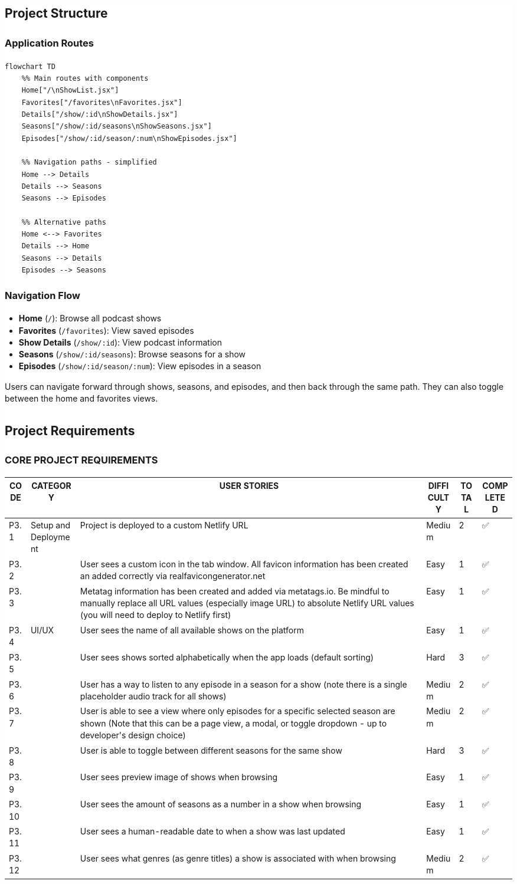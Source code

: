 ## Project Structure

### Application Routes

```mermaid
flowchart TD
    %% Main routes with components
    Home["/\nShowList.jsx"]
    Favorites["/favorites\nFavorites.jsx"]
    Details["/show/:id\nShowDetails.jsx"]
    Seasons["/show/:id/seasons\nShowSeasons.jsx"]
    Episodes["/show/:id/season/:num\nShowEpisodes.jsx"]

    %% Navigation paths - simplified
    Home --> Details
    Details --> Seasons
    Seasons --> Episodes

    %% Alternative paths
    Home <--> Favorites
    Details --> Home
    Seasons --> Details
    Episodes --> Seasons
```

### Navigation Flow

- **Home** (`/`): Browse all podcast shows
- **Favorites** (`/favorites`): View saved episodes
- **Show Details** (`/show/:id`): View podcast information
- **Seasons** (`/show/:id/seasons`): Browse seasons for a show
- **Episodes** (`/show/:id/season/:num`): View episodes in a season

Users can navigate forward through shows, seasons, and episodes, and then back through the same path. They can also toggle between the home and favorites views.

## Project Requirements

### CORE PROJECT REQUIREMENTS

| CODE  | CATEGORY                           | USER STORIES                                                                                                                                                                                                   | DIFFICULTY | TOTAL | COMPLETED |
| ----- | ---------------------------------- | -------------------------------------------------------------------------------------------------------------------------------------------------------------------------------------------------------------- | ---------- | ----- | --------- |
| P3.1  | Setup and Deployment               | Project is deployed to a custom Netlify URL                                                                                                                                                                    | Medium     | 2     | ✅        |
| P3.2  |                                    | User sees a custom icon in the tab window. All favicon information has been created an added correctly via realfavicongenerator.net                                                                            | Easy       | 1     | ✅        |
| P3.3  |                                    | Metatag information has been created and added via metatags.io. Be mindful to manually replace all URL values (especially image URL) to absolute Netlify URL values (you will need to deploy to Netlify first) | Easy       | 1     | ✅        |
| P3.4  | UI/UX                              | User sees the name of all available shows on the platform                                                                                                                                                      | Easy       | 1     | ✅        |
| P3.5  |                                    | User sees shows sorted alphabetically when the app loads (default sorting)                                                                                                                                     | Hard       | 3     | ✅        |
| P3.6  |                                    | User has a way to listen to any episode in a season for a show (note there is a single placeholder audio track for all shows)                                                                                  | Medium     | 2     | ✅        |
| P3.7  |                                    | User is able to see a view where only episodes for a specific selected season are shown (Note that this can be a page view, a modal, or toggle dropdown - up to developer's design choice)                     | Medium     | 2     | ✅        |
| P3.8  |                                    | User is able to toggle between different seasons for the same show                                                                                                                                             | Hard       | 3     | ✅        |
| P3.9  |                                    | User sees preview image of shows when browsing                                                                                                                                                                 | Easy       | 1     | ✅        |
| P3.10 |                                    | User sees the amount of seasons as a number in a show when browsing                                                                                                                                            | Easy       | 1     | ✅        |
| P3.11 |                                    | User sees a human-readable date to when a show was last updated                                                                                                                                                | Easy       | 1     | ✅        |
| P3.12 |                                    | User sees what genres (as genre titles) a show is associated with when browsing                                                                                                                                | Medium     | 2     | ✅        |